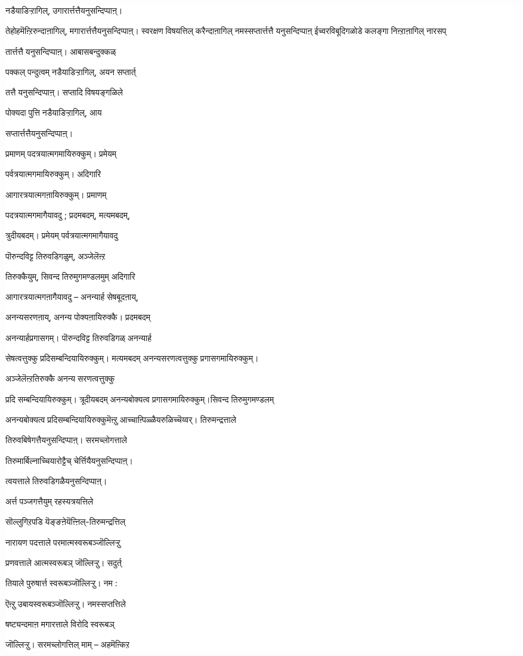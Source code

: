 नडैयाडिऱ्ऱागिल्, उगारार्त्तत्तैयनुसन्दिप्पाऩ्।

तेहोहमॆऩ्ऱिरुन्दाऩागिल्, मगारार्त्तत्तैयनुसन्दिप्पाऩ्। स्वरक्षण विषयत्तिल् करैन्दाऩागिल् नमस्सप्तार्त्तत्तै यनुसन्दिप्पाऩ् ईच्वरविबूदिगळोडे कलङ्गा निऩ्ऱाऩागिल् नारसप्

तार्त्तत्तै यनुसन्दिप्पाऩ्। आबासबन्दुक्कळ्

पक्कल् पन्दुत्वम् नडैयाडिऱ्ऱागिल्, अयन सप्तार्त्

तत्तै यनुसन्दिप्पाऩ्। सप्तादि विषयङ्गळिले

पोक्यदा पुत्ति नडैयाडिऱ्ऱागिल्, आय

सप्तार्त्तत्तैयनुसन्दिप्पाऩ्।

प्रमाणम् पदत्रयात्मगमायिरुक्कुम्। प्रमेयम्

पर्वत्रयात्मगमायिरुक्कुम्। अदिगारि

आगारत्रयात्मगऩायिरुक्कुम्। प्रमाणम्

पदत्रयात्मगमागैयावदु ; प्रदमबदम्, मत्यमबदम्,

त्रुदीयबदम्। प्रमेयम् पर्वत्रयात्मगमागैयावदु

पॊरुन्दविट्ट तिरुवडिगळुम्, अञ्जेलॆऩ्ऱ

तिरुक्कैयुम्, सिवन्द तिरुमुगमण्डलमुम् अदिगारि

आगारत्रयात्मगऩागैयावदु – अनन्यार्ह सेषबूदऩाय्,

अनन्यसरणऩाय्, अनन्य पोक्यऩायिरुक्कै। प्रदमबदम्

अनन्यार्हप्रगासगम्। पॊरुन्दविट्ट तिरुवडिगळ् अनन्यार्ह

सेषत्वत्तुक्कु प्रदिसम्बन्दियायिरुक्कुम्। मत्यमबदम् अनन्यसरणत्वत्तुक्कु प्रगासगमायिरुक्कुम्।

अञ्जेलॆऩ्ऱतिरुक्कै अनन्य सरणत्वत्तुक्कु

प्रदि सम्बन्दियायिरुक्कुम्। त्रूदीयबदम् अनन्यबोक्यत्व प्रगासगमायिरुक्कुम्।सिवन्द तिरुमुगमण्डलम्

अनन्यबोक्यत्व प्रदिसम्बन्दियायिरुक्कुमॆऩ्ऱु आच्चाऩ्पिळ्ळैयरुळिच्चॆय्वर्। तिरुमन्द्रत्ताले

तिरुवबिषेगत्तैयनुसन्दिप्पाऩ्। सरमच्लोगत्ताले

तिरुमार्बिल्नाच्चियारोट्टैच् चेर्त्तियैयनुसन्दिप्पाऩ्।

त्वयत्ताले तिरुवडिगळैयनुसन्दिप्पाऩ्।

अर्त्त पञ्जगत्तैयुम् रहस्यत्रयत्तिले

सॊल्लुगिऱपडि यॆङ्ङऩेयॆऩ्ऩिल्-तिरुमन्द्रत्तिल्

नारायण पदत्ताले परमात्मस्वरूबञ्जॊल्लिऱ्ऱु

प्रणवत्ताले आत्मस्वरूबञ् जॊल्लिऱ्ऱु। सदुर्त्

तियाले पुरुषार्त्त स्वरूबञ्जॊल्लिऱ्ऱु। नम :

ऎऩ्ऱु उबायस्वरूबञ्जॊल्लिऱ्ऱु। नमस्सप्तत्तिले

षष्ट्यन्दमाऩ मगारत्ताले विरोदि स्वरूबञ्

जॊल्लिऱ्ऱु। सरमच्लोगत्तिल् माम् – अहमॆऩ्किऱ
